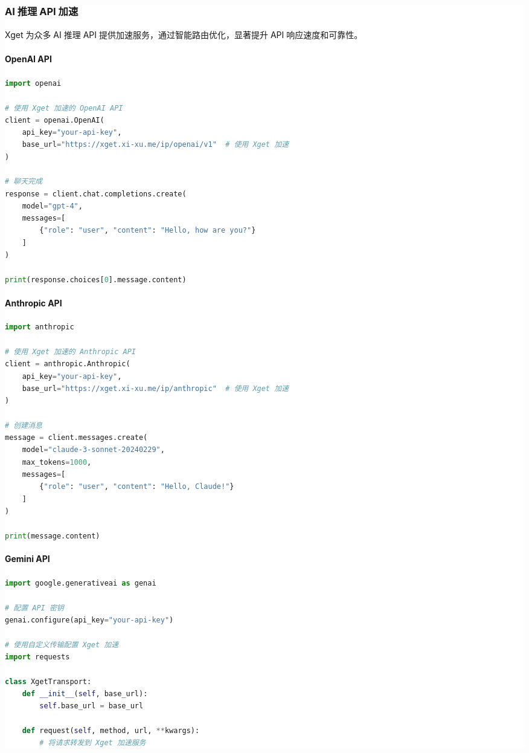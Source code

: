 ### AI 推理 API 加速

Xget 为众多 AI 推理 API 提供加速服务，通过智能路由优化，显著提升 API 响应速度和可靠性。

#### OpenAI API

```python
import openai

# 使用 Xget 加速的 OpenAI API
client = openai.OpenAI(
    api_key="your-api-key",
    base_url="https://xget.xi-xu.me/ip/openai/v1"  # 使用 Xget 加速
)

# 聊天完成
response = client.chat.completions.create(
    model="gpt-4",
    messages=[
        {"role": "user", "content": "Hello, how are you?"}
    ]
)

print(response.choices[0].message.content)
```

#### Anthropic API

```python
import anthropic

# 使用 Xget 加速的 Anthropic API
client = anthropic.Anthropic(
    api_key="your-api-key",
    base_url="https://xget.xi-xu.me/ip/anthropic"  # 使用 Xget 加速
)

# 创建消息
message = client.messages.create(
    model="claude-3-sonnet-20240229",
    max_tokens=1000,
    messages=[
        {"role": "user", "content": "Hello, Claude!"}
    ]
)

print(message.content)
```

#### Gemini API

```python
import google.generativeai as genai

# 配置 API 密钥
genai.configure(api_key="your-api-key")

# 使用自定义传输配置 Xget 加速
import requests

class XgetTransport:
    def __init__(self, base_url):
        self.base_url = base_url

    def request(self, method, url, **kwargs):
        # 将请求转发到 Xget 加速服务
```